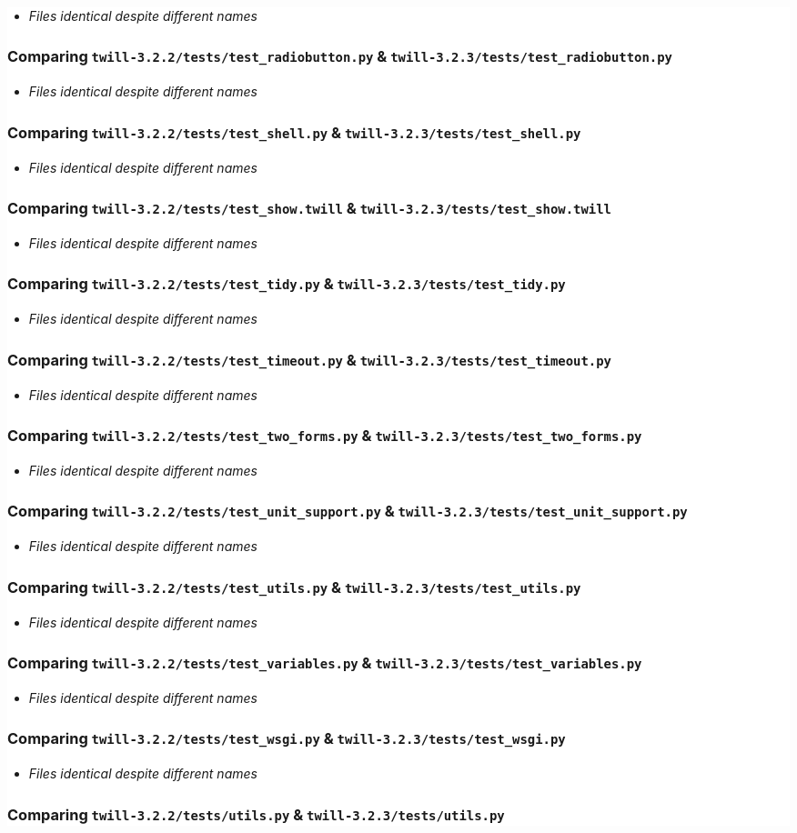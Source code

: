  * *Files identical despite different names*

### Comparing `twill-3.2.2/tests/test_radiobutton.py` & `twill-3.2.3/tests/test_radiobutton.py`

 * *Files identical despite different names*

### Comparing `twill-3.2.2/tests/test_shell.py` & `twill-3.2.3/tests/test_shell.py`

 * *Files identical despite different names*

### Comparing `twill-3.2.2/tests/test_show.twill` & `twill-3.2.3/tests/test_show.twill`

 * *Files identical despite different names*

### Comparing `twill-3.2.2/tests/test_tidy.py` & `twill-3.2.3/tests/test_tidy.py`

 * *Files identical despite different names*

### Comparing `twill-3.2.2/tests/test_timeout.py` & `twill-3.2.3/tests/test_timeout.py`

 * *Files identical despite different names*

### Comparing `twill-3.2.2/tests/test_two_forms.py` & `twill-3.2.3/tests/test_two_forms.py`

 * *Files identical despite different names*

### Comparing `twill-3.2.2/tests/test_unit_support.py` & `twill-3.2.3/tests/test_unit_support.py`

 * *Files identical despite different names*

### Comparing `twill-3.2.2/tests/test_utils.py` & `twill-3.2.3/tests/test_utils.py`

 * *Files identical despite different names*

### Comparing `twill-3.2.2/tests/test_variables.py` & `twill-3.2.3/tests/test_variables.py`

 * *Files identical despite different names*

### Comparing `twill-3.2.2/tests/test_wsgi.py` & `twill-3.2.3/tests/test_wsgi.py`

 * *Files identical despite different names*

### Comparing `twill-3.2.2/tests/utils.py` & `twill-3.2.3/tests/utils.py`
